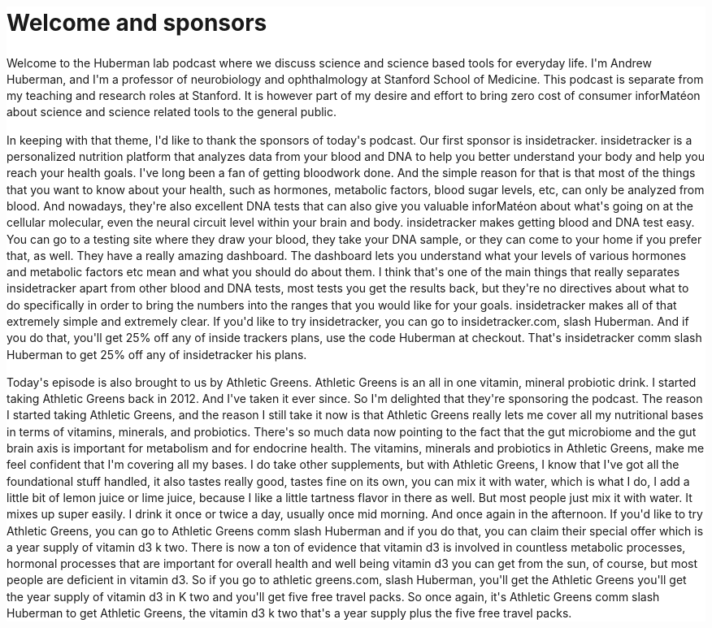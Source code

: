 # Welcome and sponsors  
Welcome to the Huberman lab podcast where we discuss science and science based tools for everyday life. I'm Andrew Huberman, and I'm a professor of neurobiology and ophthalmology at Stanford School of Medicine. This podcast is separate from my teaching and research roles at Stanford. It is however part of my desire and effort to bring zero cost of consumer inforMatéon about science and science related tools to the general public. 

In keeping with that theme, I'd like to thank the sponsors of today's podcast. Our first sponsor is insidetracker. insidetracker is a personalized nutrition platform that analyzes data from your blood and DNA to help you better understand your body and help you reach your health goals. I've long been a fan of getting bloodwork done. And the simple reason for that is that most of the things that you want to know about your health, such as hormones, metabolic factors, blood sugar levels, etc, can only be analyzed from blood. And nowadays, they're also excellent DNA tests that can also give you valuable inforMatéon about what's going on at the cellular molecular, even the neural circuit level within your brain and body. insidetracker makes getting blood and DNA test easy. You can go to a testing site where they draw your blood, they take your DNA sample, or they can come to your home if you prefer that, as well. They have a really amazing dashboard. The dashboard lets you understand what your levels of various hormones and metabolic factors etc mean and what you should do about them. I think that's one of the main things that really separates insidetracker apart from other blood and DNA tests, most tests you get the results back, but they're no directives about what to do specifically in order to bring the numbers into the ranges that you would like for your goals. insidetracker makes all of that extremely simple and extremely clear. If you'd like to try insidetracker, you can go to insidetracker.com, slash Huberman. And if you do that, you'll get 25% off any of inside trackers plans, use the code Huberman at checkout. That's insidetracker comm slash Huberman to get 25% off any of insidetracker his plans. 

Today's episode is also brought to us by Athletic Greens. Athletic Greens is an all in one vitamin, mineral probiotic drink. I started taking Athletic Greens back in 2012. And I've taken it ever since. So I'm delighted that they're sponsoring the podcast. The reason I started taking Athletic Greens, and the reason I still take it now is that Athletic Greens really lets me cover all my nutritional bases in terms of vitamins, minerals, and probiotics. There's so much data now pointing to the fact that the gut microbiome and the gut brain axis is important for metabolism and for endocrine health. The vitamins, minerals and probiotics in Athletic Greens, make me feel confident that I'm covering all my bases. I do take other supplements, but with Athletic Greens, I know that I've got all the foundational stuff handled, it also tastes really good, tastes fine on its own, you can mix it with water, which is what I do, I add a little bit of lemon juice or lime juice, because I like a little tartness flavor in there as well. But most people just mix it with water. It mixes up super easily. I drink it once or twice a day, usually once mid morning. And once again in the afternoon. If you'd like to try Athletic Greens, you can go to Athletic Greens comm slash Huberman and if you do that, you can claim their special offer which is a year supply of vitamin d3 k two. There is now a ton of evidence that vitamin d3 is involved in countless metabolic processes, hormonal processes that are important for overall health and well being vitamin d3 you can get from the sun, of course, but most people are deficient in vitamin d3. So if you go to athletic greens.com, slash Huberman, you'll get the Athletic Greens you'll get the year supply of vitamin d3 in K two and you'll get five free travel packs. So once again, it's Athletic Greens comm slash Huberman to get Athletic Greens, the vitamin d3 k two that's a year supply plus the five free travel packs. 

